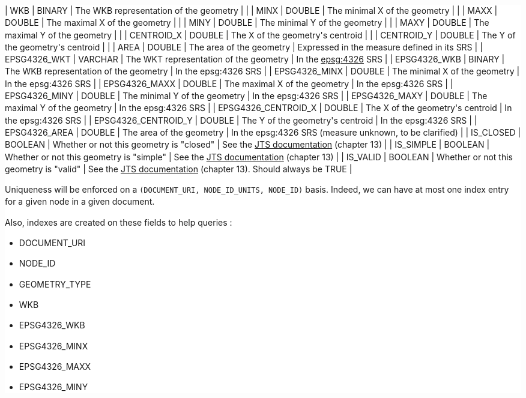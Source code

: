 | WKB                   | BINARY     | The WKB representation of the geometry                                                             |                                                                                                                                    |
| MINX                  | DOUBLE     | The minimal X of the geometry                                                                      |                                                                                                                                    |
| MAXX                  | DOUBLE     | The maximal X of the geometry                                                                      |                                                                                                                                    |
| MINY                  | DOUBLE     | The minimal Y of the geometry                                                                      |                                                                                                                                    |
| MAXY                  | DOUBLE     | The maximal Y of the geometry                                                                      |                                                                                                                                    |
| CENTROID\_X           | DOUBLE     | The X of the geometry's centroid                                                                   |                                                                                                                                    |
| CENTROID\_Y           | DOUBLE     | The Y of the geometry's centroid                                                                   |                                                                                                                                    |
| AREA                  | DOUBLE     | The area of the geometry                                                                           | Expressed in the measure defined in its SRS                                                                                        |
| EPSG4326\_WKT         | VARCHAR    | The WKT representation of the geometry                                                             | In the [epsg:4326](http://en.wikipedia.org/wiki/EPSG:4326) SRS                                                                     |
| EPSG4326\_WKB         | BINARY     | The WKB representation of the geometry                                                             | In the epsg:4326 SRS                                                                                                               |
| EPSG4326\_MINX        | DOUBLE     | The minimal X of the geometry                                                                      | In the epsg:4326 SRS                                                                                                               |
| EPSG4326\_MAXX        | DOUBLE     | The maximal X of the geometry                                                                      | In the epsg:4326 SRS                                                                                                               |
| EPSG4326\_MINY        | DOUBLE     | The minimal Y of the geometry                                                                      | In the epsg:4326 SRS                                                                                                               |
| EPSG4326\_MAXY        | DOUBLE     | The maximal Y of the geometry                                                                      | In the epsg:4326 SRS                                                                                                               |
| EPSG4326\_CENTROID\_X | DOUBLE     | The X of the geometry's centroid                                                                   | In the epsg:4326 SRS                                                                                                               |
| EPSG4326\_CENTROID\_Y | DOUBLE     | The Y of the geometry's centroid                                                                   | In the epsg:4326 SRS                                                                                                               |
| EPSG4326\_AREA        | DOUBLE     | The area of the geometry                                                                           | In the epsg:4326 SRS (measure unknown, to be clarified)                                                                            |
| IS\_CLOSED            | BOOLEAN    | Whether or not this geometry is "closed"                                                           | See the [JTS documentation](http://www.vividsolutions.com/jts/bin/JTS%20Technical%20Specs.pdf) (chapter 13)                        |
| IS\_SIMPLE            | BOOLEAN    | Whether or not this geometry is "simple"                                                           | See the [JTS documentation](http://www.vividsolutions.com/jts/bin/JTS%20Technical%20Specs.pdf) (chapter 13)                        |
| IS\_VALID             | BOOLEAN    | Whether or not this geometry is "valid"                                                            | See the [JTS documentation](http://www.vividsolutions.com/jts/bin/JTS%20Technical%20Specs.pdf) (chapter 13). Should always be TRUE |

Uniqueness will be enforced on a `(DOCUMENT_URI, NODE_ID_UNITS, NODE_ID)` basis. Indeed, we can have at most one index entry for a given node in a given document.

Also, indexes are created on these fields to help queries :

-   DOCUMENT\_URI

-   NODE\_ID

-   GEOMETRY\_TYPE

-   WKB

-   EPSG4326\_WKB

-   EPSG4326\_MINX

-   EPSG4326\_MAXX

-   EPSG4326\_MINY
